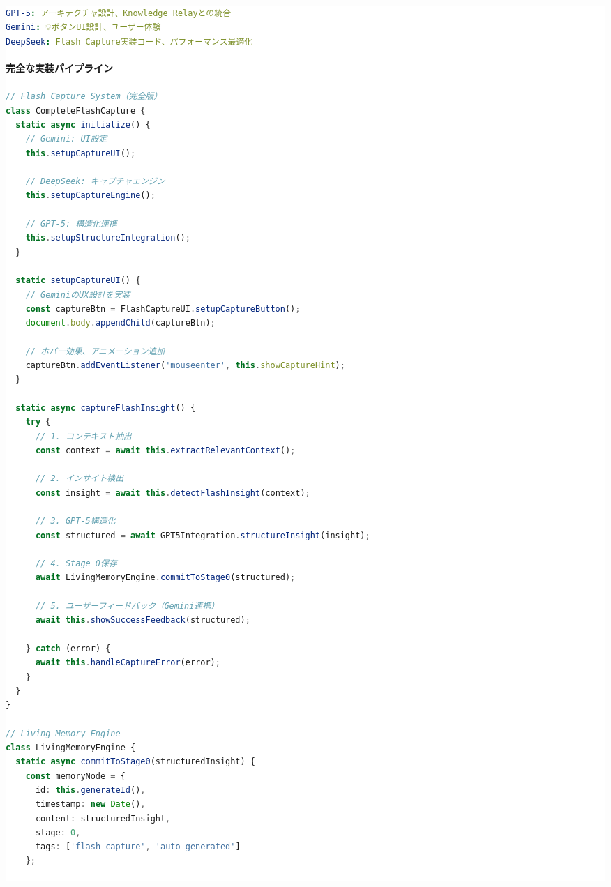 ```yaml
GPT-5: アーキテクチャ設計、Knowledge Relayとの統合
Gemini: 💡ボタンUI設計、ユーザー体験
DeepSeek: Flash Capture実装コード、パフォーマンス最適化
```

#### 完全な実装パイプライン

```typescript
// Flash Capture System（完全版）
class CompleteFlashCapture {
  static async initialize() {
    // Gemini: UI設定
    this.setupCaptureUI();
    
    // DeepSeek: キャプチャエンジン
    this.setupCaptureEngine();
    
    // GPT-5: 構造化連携
    this.setupStructureIntegration();
  }
  
  static setupCaptureUI() {
    // GeminiのUX設計を実装
    const captureBtn = FlashCaptureUI.setupCaptureButton();
    document.body.appendChild(captureBtn);
    
    // ホバー効果、アニメーション追加
    captureBtn.addEventListener('mouseenter', this.showCaptureHint);
  }
  
  static async captureFlashInsight() {
    try {
      // 1. コンテキスト抽出
      const context = await this.extractRelevantContext();
      
      // 2. インサイト検出
      const insight = await this.detectFlashInsight(context);
      
      // 3. GPT-5構造化
      const structured = await GPT5Integration.structureInsight(insight);
      
      // 4. Stage 0保存
      await LivingMemoryEngine.commitToStage0(structured);
      
      // 5. ユーザーフィードバック（Gemini連携）
      await this.showSuccessFeedback(structured);
      
    } catch (error) {
      await this.handleCaptureError(error);
    }
  }
}

// Living Memory Engine
class LivingMemoryEngine {
  static async commitToStage0(structuredInsight) {
    const memoryNode = {
      id: this.generateId(),
      timestamp: new Date(),
      content: structuredInsight,
      stage: 0,
      tags: ['flash-capture', 'auto-generated']
    };
    
```